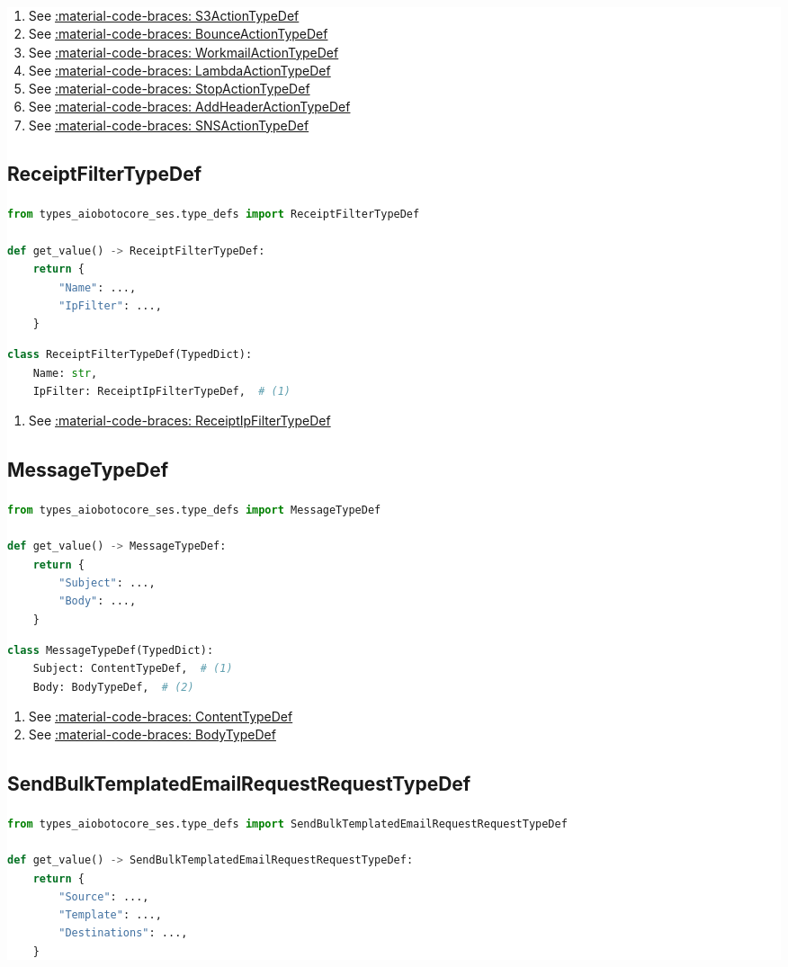 1. See [:material-code-braces: S3ActionTypeDef](./type_defs.md#s3actiontypedef) 
2. See [:material-code-braces: BounceActionTypeDef](./type_defs.md#bounceactiontypedef) 
3. See [:material-code-braces: WorkmailActionTypeDef](./type_defs.md#workmailactiontypedef) 
4. See [:material-code-braces: LambdaActionTypeDef](./type_defs.md#lambdaactiontypedef) 
5. See [:material-code-braces: StopActionTypeDef](./type_defs.md#stopactiontypedef) 
6. See [:material-code-braces: AddHeaderActionTypeDef](./type_defs.md#addheaderactiontypedef) 
7. See [:material-code-braces: SNSActionTypeDef](./type_defs.md#snsactiontypedef) 
## ReceiptFilterTypeDef

```python title="Usage Example"
from types_aiobotocore_ses.type_defs import ReceiptFilterTypeDef

def get_value() -> ReceiptFilterTypeDef:
    return {
        "Name": ...,
        "IpFilter": ...,
    }
```

```python title="Definition"
class ReceiptFilterTypeDef(TypedDict):
    Name: str,
    IpFilter: ReceiptIpFilterTypeDef,  # (1)
```

1. See [:material-code-braces: ReceiptIpFilterTypeDef](./type_defs.md#receiptipfiltertypedef) 
## MessageTypeDef

```python title="Usage Example"
from types_aiobotocore_ses.type_defs import MessageTypeDef

def get_value() -> MessageTypeDef:
    return {
        "Subject": ...,
        "Body": ...,
    }
```

```python title="Definition"
class MessageTypeDef(TypedDict):
    Subject: ContentTypeDef,  # (1)
    Body: BodyTypeDef,  # (2)
```

1. See [:material-code-braces: ContentTypeDef](./type_defs.md#contenttypedef) 
2. See [:material-code-braces: BodyTypeDef](./type_defs.md#bodytypedef) 
## SendBulkTemplatedEmailRequestRequestTypeDef

```python title="Usage Example"
from types_aiobotocore_ses.type_defs import SendBulkTemplatedEmailRequestRequestTypeDef

def get_value() -> SendBulkTemplatedEmailRequestRequestTypeDef:
    return {
        "Source": ...,
        "Template": ...,
        "Destinations": ...,
    }
```
